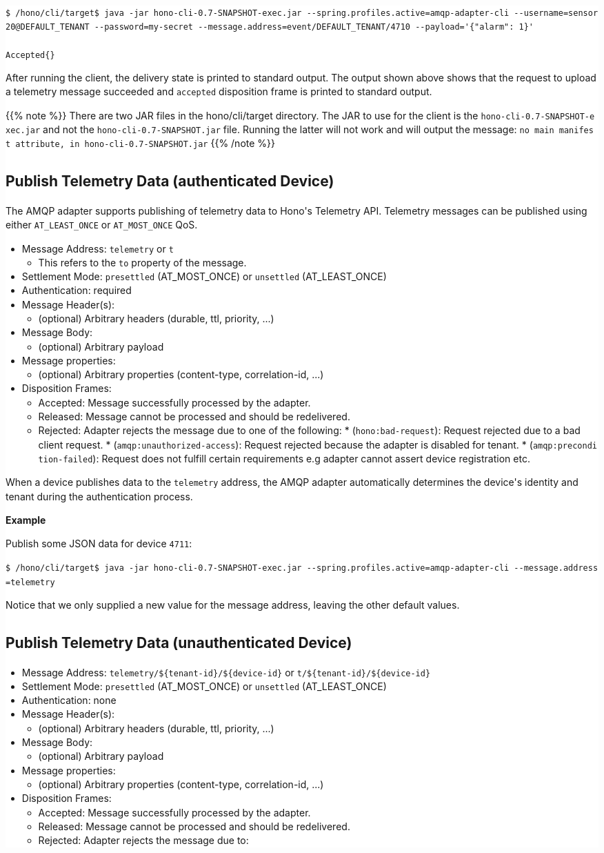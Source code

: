     $ /hono/cli/target$ java -jar hono-cli-0.7-SNAPSHOT-exec.jar --spring.profiles.active=amqp-adapter-cli --username=sensor20@DEFAULT_TENANT --password=my-secret --message.address=event/DEFAULT_TENANT/4710 --payload='{"alarm": 1}'
    
    Accepted{}

After running the client, the delivery state is printed to standard output. The output shown above shows that the request to upload a telemetry message succeeded and `accepted` disposition frame is printed to standard output. 

{{% note %}}
There are two JAR files in the hono/cli/target directory. The JAR to use for the client is the `hono-cli-0.7-SNAPSHOT-exec.jar` and not the `hono-cli-0.7-SNAPSHOT.jar` file. Running the latter will not work and will output the message: `no main manifest attribute, in hono-cli-0.7-SNAPSHOT.jar`
{{% /note %}}

## Publish Telemetry Data (authenticated Device)

The AMQP adapter supports publishing of telemetry data to Hono's Telemetry API. Telemetry messages can be published using either `AT_LEAST_ONCE` or `AT_MOST_ONCE` QoS.

* Message Address: `telemetry` or `t`
  * This refers to the `to` property of the message.
* Settlement Mode: `presettled` (AT_MOST_ONCE) or `unsettled` (AT_LEAST_ONCE)
* Authentication: required
* Message Header(s):
  * (optional) Arbitrary headers (durable, ttl, priority, ...)
* Message Body:
  * (optional) Arbitrary payload
* Message properties:
  * (optional) Arbitrary properties (content-type, correlation-id, ...)
* Disposition Frames:
  * Accepted: Message successfully processed by the adapter.
  * Released: Message cannot be processed and should be redelivered.
  * Rejected: Adapter rejects the message due to one of the following:
        * (`hono:bad-request`): Request rejected due to a bad client request.
        * (`amqp:unauthorized-access`): Request rejected because the adapter is disabled for tenant.
        * (`amqp:precondition-failed`): Request does not fulfill certain requirements e.g adapter cannot assert device registration etc.

When a device publishes data to the `telemetry` address, the AMQP adapter automatically determines the device's identity and tenant during the authentication process.

**Example**

Publish some JSON data for device `4711`:

    $ /hono/cli/target$ java -jar hono-cli-0.7-SNAPSHOT-exec.jar --spring.profiles.active=amqp-adapter-cli --message.address=telemetry

Notice that we only supplied a new value for the message address, leaving the other default values.

## Publish Telemetry Data (unauthenticated Device)

* Message Address: `telemetry/${tenant-id}/${device-id}` or `t/${tenant-id}/${device-id}`
* Settlement Mode: `presettled` (AT_MOST_ONCE) or `unsettled` (AT_LEAST_ONCE)
* Authentication: none
* Message Header(s):
  * (optional) Arbitrary headers (durable, ttl, priority, ...)
* Message Body:
  * (optional) Arbitrary payload
* Message properties:
  * (optional) Arbitrary properties (content-type, correlation-id, ...)
* Disposition Frames:
  * Accepted: Message successfully processed by the adapter.
  * Released: Message cannot be processed and should be redelivered.
  * Rejected: Adapter rejects the message due to: